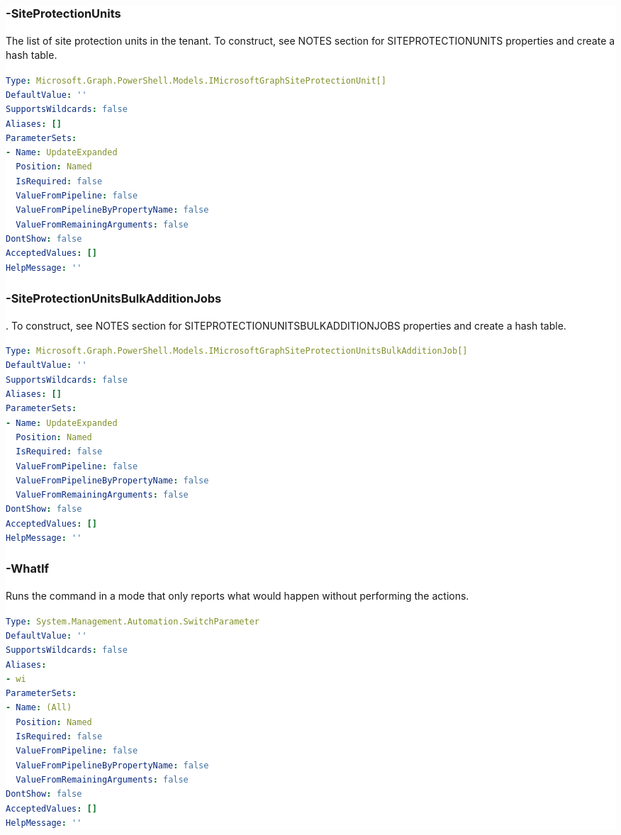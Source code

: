 ### -SiteProtectionUnits

The list of site protection units in the tenant.
To construct, see NOTES section for SITEPROTECTIONUNITS properties and create a hash table.

```yaml
Type: Microsoft.Graph.PowerShell.Models.IMicrosoftGraphSiteProtectionUnit[]
DefaultValue: ''
SupportsWildcards: false
Aliases: []
ParameterSets:
- Name: UpdateExpanded
  Position: Named
  IsRequired: false
  ValueFromPipeline: false
  ValueFromPipelineByPropertyName: false
  ValueFromRemainingArguments: false
DontShow: false
AcceptedValues: []
HelpMessage: ''
```

### -SiteProtectionUnitsBulkAdditionJobs

.
To construct, see NOTES section for SITEPROTECTIONUNITSBULKADDITIONJOBS properties and create a hash table.

```yaml
Type: Microsoft.Graph.PowerShell.Models.IMicrosoftGraphSiteProtectionUnitsBulkAdditionJob[]
DefaultValue: ''
SupportsWildcards: false
Aliases: []
ParameterSets:
- Name: UpdateExpanded
  Position: Named
  IsRequired: false
  ValueFromPipeline: false
  ValueFromPipelineByPropertyName: false
  ValueFromRemainingArguments: false
DontShow: false
AcceptedValues: []
HelpMessage: ''
```

### -WhatIf

Runs the command in a mode that only reports what would happen without performing the actions.

```yaml
Type: System.Management.Automation.SwitchParameter
DefaultValue: ''
SupportsWildcards: false
Aliases:
- wi
ParameterSets:
- Name: (All)
  Position: Named
  IsRequired: false
  ValueFromPipeline: false
  ValueFromPipelineByPropertyName: false
  ValueFromRemainingArguments: false
DontShow: false
AcceptedValues: []
HelpMessage: ''
```
